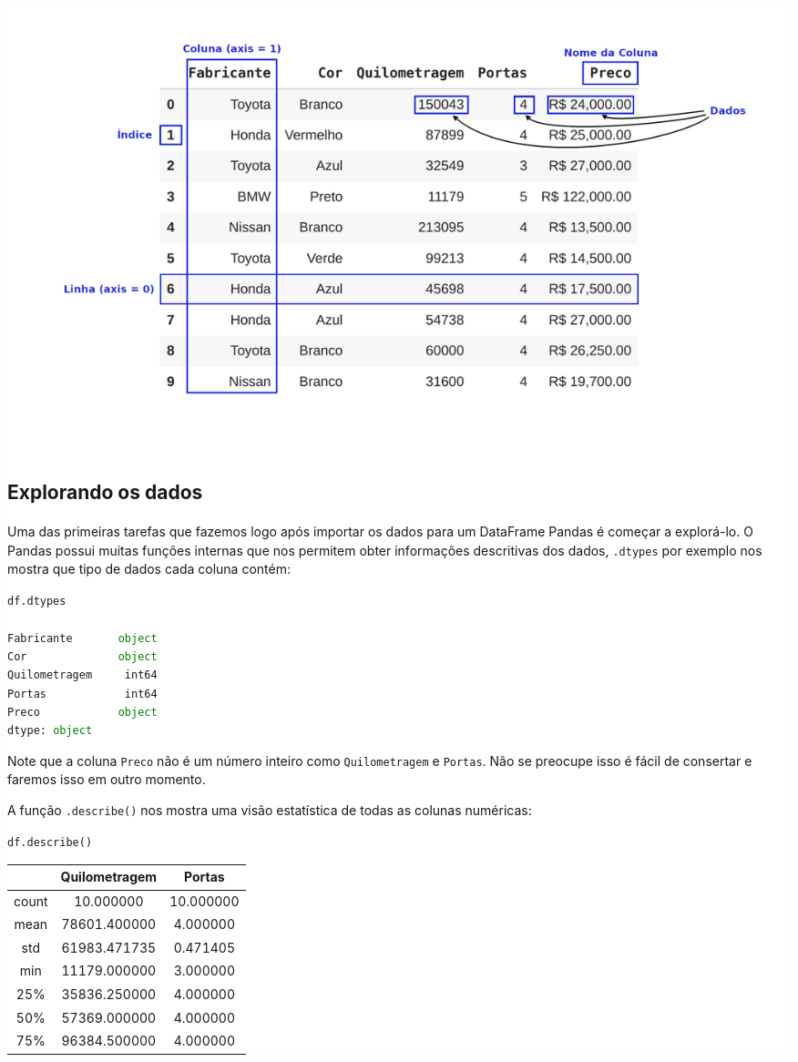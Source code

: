 ![Anatomia DataFrame](images/anatomia-dataframe.png "Anatomia de um DataFrame")

## Explorando os dados

Uma das primeiras tarefas que fazemos logo após importar os dados para um DataFrame Pandas é começar a explorá-lo. O Pandas possui muitas funções internas que nos permitem obter informações descritivas dos dados, `.dtypes` por exemplo nos mostra que tipo de dados cada coluna contém:

```python
df.dtypes

Fabricante       object
Cor              object
Quilometragem     int64
Portas            int64
Preco            object
dtype: object
```

Note que a coluna `Preco` não é um número inteiro como `Quilometragem` e `Portas`. Não se preocupe isso é fácil de consertar e faremos isso em outro momento.

A função `.describe()` nos mostra uma visão estatística de todas as colunas numéricas:

```python
df.describe()
```

|       | Quilometragem |  Portas   |
| :---: | :-----------: | :-------: |
| count |   10.000000   | 10.000000 |
| mean  | 78601.400000  | 4.000000  |
|  std  | 61983.471735  | 0.471405  |
|  min  | 11179.000000  | 3.000000  |
|  25%  | 35836.250000  | 4.000000  |
|  50%  | 57369.000000  | 4.000000  |
|  75%  | 96384.500000  | 4.000000  |